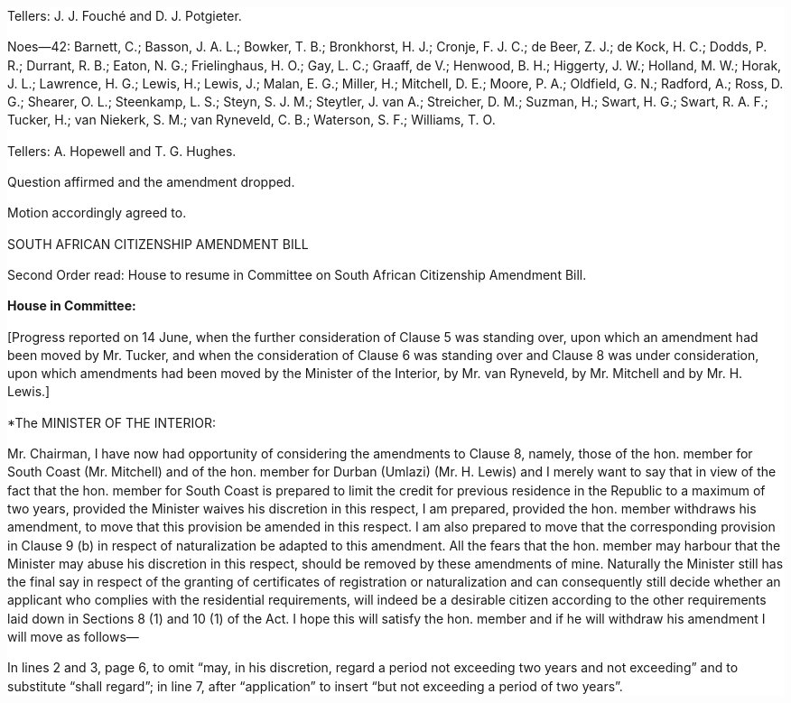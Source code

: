 <p>Tellers: J. J. Fouch&#x00E9; and D. J. Potgieter.</p>

<p>Noes&#x2014;42: Barnett, C.; Basson, J. A. L.; Bowker, T. B.; Bronkhorst, H. J.; Cronje, F. J. C.; de Beer, Z. J.; de Kock, H. C.; Dodds, P. R.; Durrant, R. B.; Eaton, N. <span class="col_8273-8274" refersTo="page_0493"/>G.; Frielinghaus, H. O.; Gay, L. C.; Graaff, de V.; Henwood, B. H.; Higgerty, J. W.; Holland, M. W.; Horak, J. L.; Lawrence, H. G.; Lewis, H.; Lewis, J.; Malan, E. G.; Miller, H.; Mitchell, D. E.; Moore, P. A.; Oldfield, G. N.; Radford, A.; Ross, D. G.; Shearer, O. L.; Steenkamp, L. S.; Steyn, S. J. M.; Steytler, J. van A.; Streicher, D. M.; Suzman, H.; Swart, H. G.; Swart, R. A. F.; Tucker, H.; van Niekerk, S. M.; van Ryneveld, C. B.; Waterson, S. F.; Williams, T. O.</p>

<p>Tellers: A. Hopewell and T. G. Hughes.</p>

<p>Question affirmed and the amendment dropped.</p>

<p>Motion accordingly agreed to.</p>

</speech>

</debateSection>

<debateSection name="#south_african_citizenship_amendment_bill">

<heading>SOUTH AFRICAN CITIZENSHIP AMENDMENT BILL</heading>

<p>Second Order read: House to resume in Committee on South African Citizenship Amendment Bill.</p>

<p><b>House in Committee:</b></p>

<p>[Progress reported on 14 June, when the further consideration of Clause 5 was standing over, upon which an amendment had been moved by Mr. Tucker, and when the consideration of Clause 6 was standing over and Clause 8 was under consideration, upon which amendments had been moved by the Minister of the Interior, by Mr. van Ryneveld, by Mr. Mitchell and by Mr. H. Lewis.]</p>

<speech by="#minister_of_the_interior">

<from>*The <person refersTo="hansard_za">MINISTER OF THE INTERIOR</person>:</from>

<p>Mr. Chairman, I have now had opportunity of considering the amendments to Clause 8, namely, those of the hon. member for South Coast (Mr. Mitchell) and of the hon. member for Durban (Umlazi) (Mr. H. Lewis) and I merely want to say that in view of the fact that the hon. member for South Coast is prepared to limit the credit for previous residence in the Republic to a maximum of two years, provided the Minister waives his discretion in this respect, I am prepared, provided the hon. member withdraws his amendment, to move that this provision be amended in this respect. I am also prepared to move that the corresponding provision in Clause 9 (b) in respect of naturalization be adapted to this amendment. All the fears that the hon. member may harbour that the Minister may abuse his discretion in this respect, should be removed by these amendments of mine. Naturally the Minister still has the final say in respect of the granting of certificates of registration or naturalization and can consequently still decide whether an applicant who complies with the residential requirements, will indeed be a desirable citizen according to the other requirements laid down in Sections 8 (1) and 10 (1) of the Act. I hope this will satisfy the hon. member and if he will withdraw his amendment I will move as follows&#x2014;</p>

<block name="quote">In lines 2 and 3, page 6, to omit &#x201C;may, in his discretion, regard a period not exceeding two years and not exceeding&#x201D; and to substitute &#x201C;shall regard&#x201D;; in line 7, after &#x201C;application&#x201D; to insert &#x201C;but not exceeding a period of two years&#x201D;.</block>
